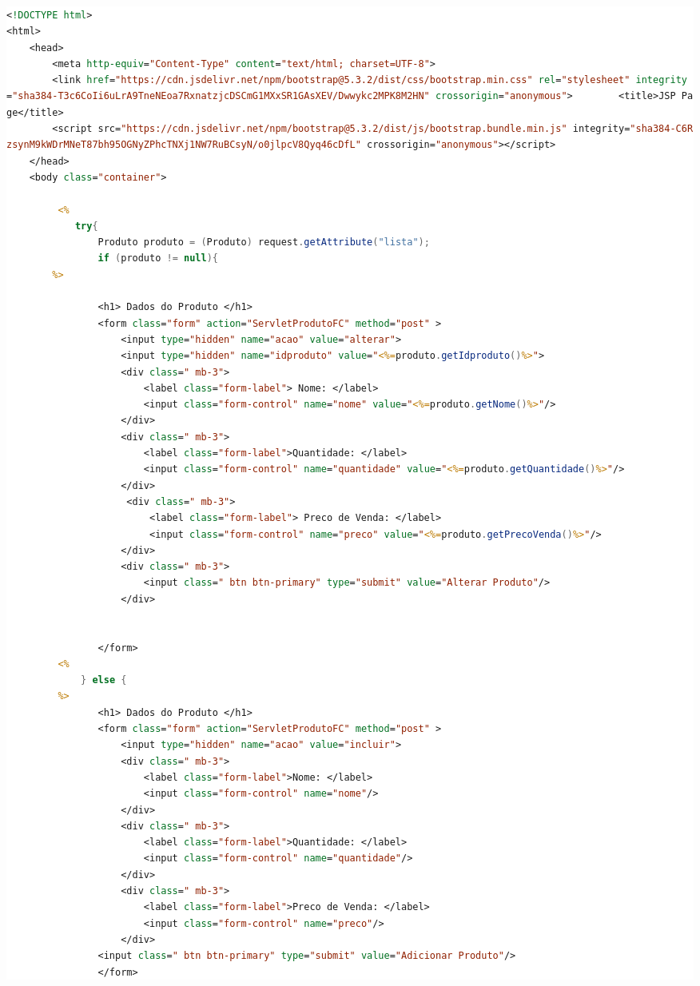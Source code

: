 ```jsp
<!DOCTYPE html>
<html>
    <head>
        <meta http-equiv="Content-Type" content="text/html; charset=UTF-8">
        <link href="https://cdn.jsdelivr.net/npm/bootstrap@5.3.2/dist/css/bootstrap.min.css" rel="stylesheet" integrity="sha384-T3c6CoIi6uLrA9TneNEoa7RxnatzjcDSCmG1MXxSR1GAsXEV/Dwwykc2MPK8M2HN" crossorigin="anonymous">        <title>JSP Page</title>
        <script src="https://cdn.jsdelivr.net/npm/bootstrap@5.3.2/dist/js/bootstrap.bundle.min.js" integrity="sha384-C6RzsynM9kWDrMNeT87bh95OGNyZPhcTNXj1NW7RuBCsyN/o0jlpcV8Qyq46cDfL" crossorigin="anonymous"></script>
    </head>
    <body class="container">
        
         <% 
            try{
                Produto produto = (Produto) request.getAttribute("lista");
                if (produto != null){
        %>
        
                <h1> Dados do Produto </h1>
                <form class="form" action="ServletProdutoFC" method="post" >
                    <input type="hidden" name="acao" value="alterar">
                    <input type="hidden" name="idproduto" value="<%=produto.getIdproduto()%>">
                    <div class=" mb-3"> 
                        <label class="form-label"> Nome: </label>   
                        <input class="form-control" name="nome" value="<%=produto.getNome()%>"/>
                    </div>
                    <div class=" mb-3"> 
                        <label class="form-label">Quantidade: </label>  
                        <input class="form-control" name="quantidade" value="<%=produto.getQuantidade()%>"/>
                    </div>
                     <div class=" mb-3"> 
                         <label class="form-label"> Preco de Venda: </label>
                         <input class="form-control" name="preco" value="<%=produto.getPrecoVenda()%>"/>
                    </div>
                    <div class=" mb-3"> 
                        <input class=" btn btn-primary" type="submit" value="Alterar Produto"/>
                    </div>
                    

                </form>
         <% 
             } else {
         %>    
                <h1> Dados do Produto </h1>
                <form class="form" action="ServletProdutoFC" method="post" >
                    <input type="hidden" name="acao" value="incluir">
                    <div class=" mb-3">   
                        <label class="form-label">Nome: </label>
                        <input class="form-control" name="nome"/>
                    </div> 
                    <div class=" mb-3">   
                        <label class="form-label">Quantidade: </label>
                        <input class="form-control" name="quantidade"/>
                    </div>
                    <div class=" mb-3">   
                        <label class="form-label">Preco de Venda: </label>
                        <input class="form-control" name="preco"/>
                    </div>       
                <input class=" btn btn-primary" type="submit" value="Adicionar Produto"/>
                </form>
```